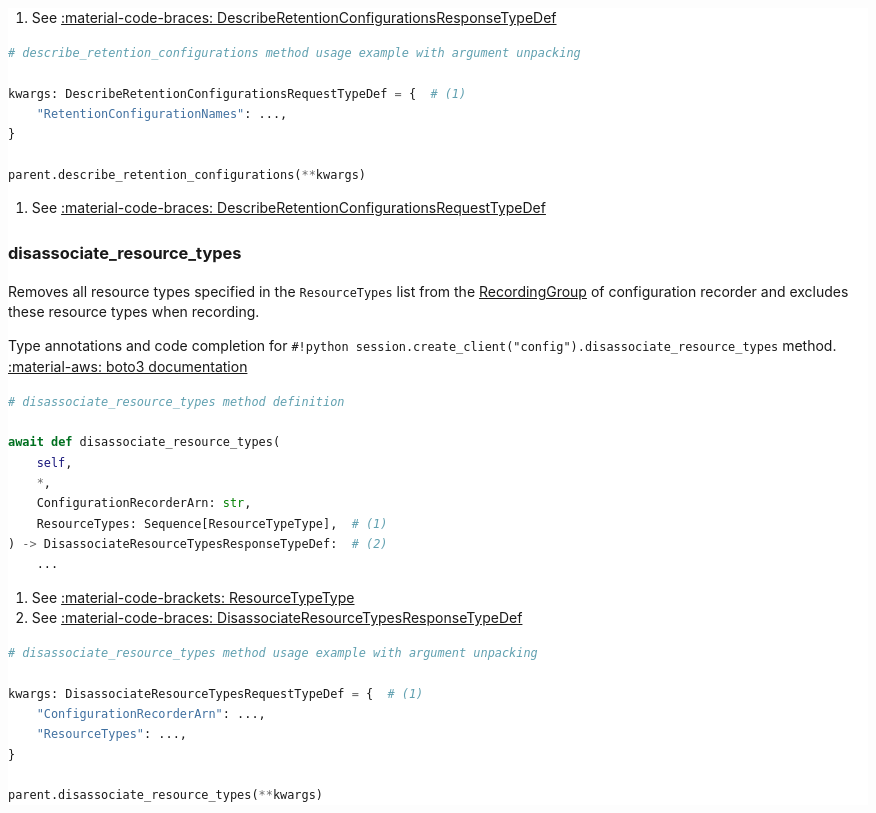 1. See [:material-code-braces: DescribeRetentionConfigurationsResponseTypeDef](./type_defs.md#describeretentionconfigurationsresponsetypedef) 


```python
# describe_retention_configurations method usage example with argument unpacking

kwargs: DescribeRetentionConfigurationsRequestTypeDef = {  # (1)
    "RetentionConfigurationNames": ...,
}

parent.describe_retention_configurations(**kwargs)
```

1. See [:material-code-braces: DescribeRetentionConfigurationsRequestTypeDef](./type_defs.md#describeretentionconfigurationsrequesttypedef) 

### disassociate\_resource\_types

Removes all resource types specified in the <code>ResourceTypes</code> list
from the <a
href="https://docs.aws.amazon.com/config/latest/APIReference/API_RecordingGroup.html">RecordingGroup</a>
of configuration recorder and excludes these resource types when recording.

Type annotations and code completion for `#!python session.create_client("config").disassociate_resource_types` method.
[:material-aws: boto3 documentation](https://boto3.amazonaws.com/v1/documentation/api/latest/reference/services/config/client/disassociate_resource_types.html)

```python
# disassociate_resource_types method definition

await def disassociate_resource_types(
    self,
    *,
    ConfigurationRecorderArn: str,
    ResourceTypes: Sequence[ResourceTypeType],  # (1)
) -> DisassociateResourceTypesResponseTypeDef:  # (2)
    ...
```

1. See [:material-code-brackets: ResourceTypeType](./literals.md#resourcetypetype) 
2. See [:material-code-braces: DisassociateResourceTypesResponseTypeDef](./type_defs.md#disassociateresourcetypesresponsetypedef) 


```python
# disassociate_resource_types method usage example with argument unpacking

kwargs: DisassociateResourceTypesRequestTypeDef = {  # (1)
    "ConfigurationRecorderArn": ...,
    "ResourceTypes": ...,
}

parent.disassociate_resource_types(**kwargs)
```
